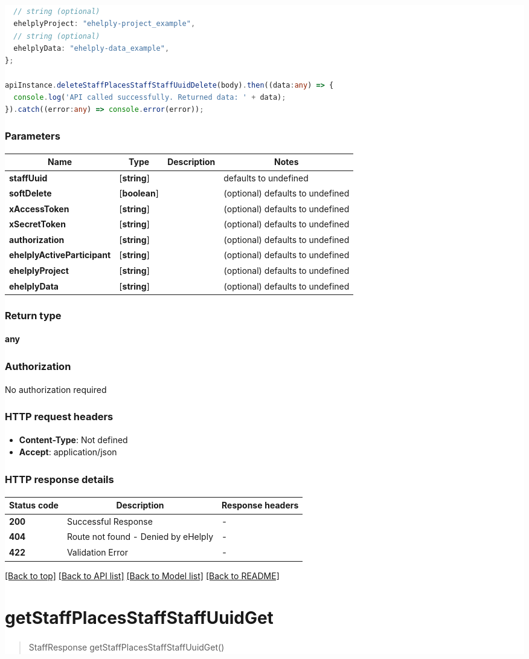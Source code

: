 ```typescript
  // string (optional)
  ehelplyProject: "ehelply-project_example",
  // string (optional)
  ehelplyData: "ehelply-data_example",
};

apiInstance.deleteStaffPlacesStaffStaffUuidDelete(body).then((data:any) => {
  console.log('API called successfully. Returned data: ' + data);
}).catch((error:any) => console.error(error));
```


### Parameters

Name | Type | Description  | Notes
------------- | ------------- | ------------- | -------------
 **staffUuid** | [**string**] |  | defaults to undefined
 **softDelete** | [**boolean**] |  | (optional) defaults to undefined
 **xAccessToken** | [**string**] |  | (optional) defaults to undefined
 **xSecretToken** | [**string**] |  | (optional) defaults to undefined
 **authorization** | [**string**] |  | (optional) defaults to undefined
 **ehelplyActiveParticipant** | [**string**] |  | (optional) defaults to undefined
 **ehelplyProject** | [**string**] |  | (optional) defaults to undefined
 **ehelplyData** | [**string**] |  | (optional) defaults to undefined


### Return type

**any**

### Authorization

No authorization required

### HTTP request headers

 - **Content-Type**: Not defined
 - **Accept**: application/json


### HTTP response details
| Status code | Description | Response headers |
|-------------|-------------|------------------|
**200** | Successful Response |  -  |
**404** | Route not found - Denied by eHelply |  -  |
**422** | Validation Error |  -  |

[[Back to top]](#) [[Back to API list]](README.md#documentation-for-api-endpoints) [[Back to Model list]](README.md#documentation-for-models) [[Back to README]](README.md)

# **getStaffPlacesStaffStaffUuidGet**
> StaffResponse getStaffPlacesStaffStaffUuidGet()
